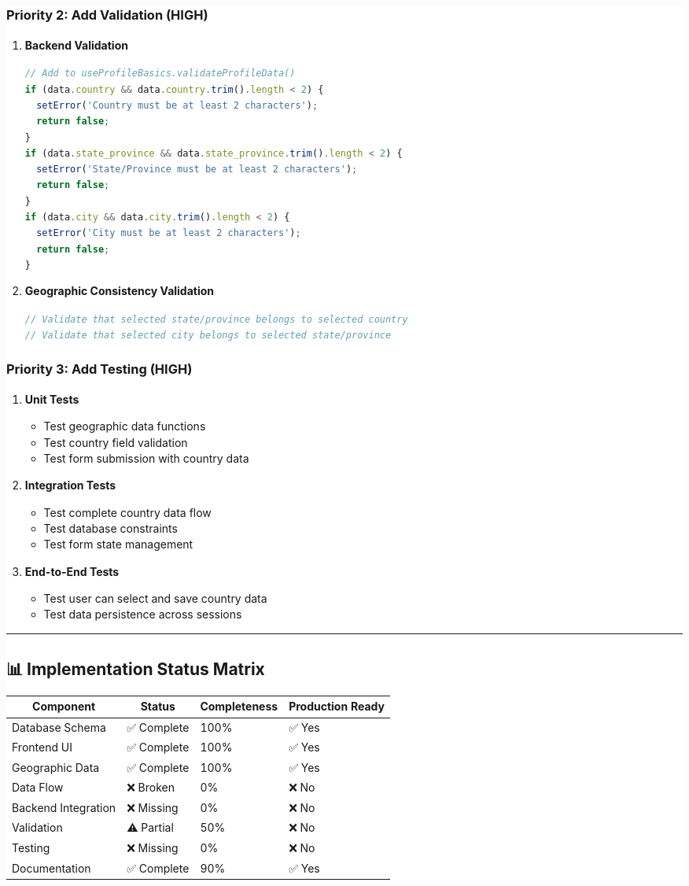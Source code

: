 ### **Priority 2: Add Validation (HIGH)**

1. **Backend Validation**

   ```typescript
   // Add to useProfileBasics.validateProfileData()
   if (data.country && data.country.trim().length < 2) {
     setError('Country must be at least 2 characters');
     return false;
   }
   if (data.state_province && data.state_province.trim().length < 2) {
     setError('State/Province must be at least 2 characters');
     return false;
   }
   if (data.city && data.city.trim().length < 2) {
     setError('City must be at least 2 characters');
     return false;
   }
   ```

2. **Geographic Consistency Validation**
   ```typescript
   // Validate that selected state/province belongs to selected country
   // Validate that selected city belongs to selected state/province
   ```

### **Priority 3: Add Testing (HIGH)**

1. **Unit Tests**
   - Test geographic data functions
   - Test country field validation
   - Test form submission with country data

2. **Integration Tests**
   - Test complete country data flow
   - Test database constraints
   - Test form state management

3. **End-to-End Tests**
   - Test user can select and save country data
   - Test data persistence across sessions

---

## 📊 **Implementation Status Matrix**

| Component           | Status      | Completeness | Production Ready |
| ------------------- | ----------- | ------------ | ---------------- |
| Database Schema     | ✅ Complete | 100%         | ✅ Yes           |
| Frontend UI         | ✅ Complete | 100%         | ✅ Yes           |
| Geographic Data     | ✅ Complete | 100%         | ✅ Yes           |
| Data Flow           | ❌ Broken   | 0%           | ❌ No            |
| Backend Integration | ❌ Missing  | 0%           | ❌ No            |
| Validation          | ⚠️ Partial  | 50%          | ❌ No            |
| Testing             | ❌ Missing  | 0%           | ❌ No            |
| Documentation       | ✅ Complete | 90%          | ✅ Yes           |
